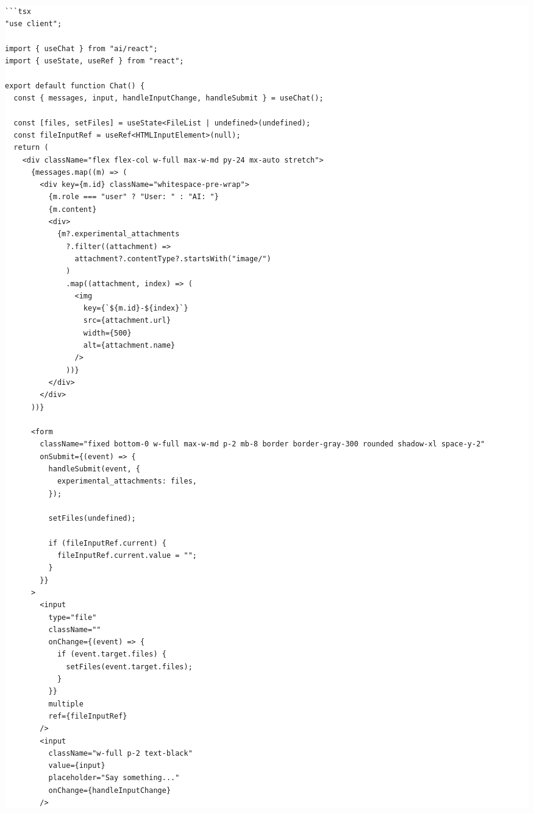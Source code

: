     ```tsx
    "use client";

    import { useChat } from "ai/react";
    import { useState, useRef } from "react";
    
    export default function Chat() {
      const { messages, input, handleInputChange, handleSubmit } = useChat();
    
      const [files, setFiles] = useState<FileList | undefined>(undefined);
      const fileInputRef = useRef<HTMLInputElement>(null);
      return (
        <div className="flex flex-col w-full max-w-md py-24 mx-auto stretch">
          {messages.map((m) => (
            <div key={m.id} className="whitespace-pre-wrap">
              {m.role === "user" ? "User: " : "AI: "}
              {m.content}
              <div>
                {m?.experimental_attachments
                  ?.filter((attachment) =>
                    attachment?.contentType?.startsWith("image/")
                  )
                  .map((attachment, index) => (
                    <img
                      key={`${m.id}-${index}`}
                      src={attachment.url}
                      width={500}
                      alt={attachment.name}
                    />
                  ))}
              </div>
            </div>
          ))}
    
          <form
            className="fixed bottom-0 w-full max-w-md p-2 mb-8 border border-gray-300 rounded shadow-xl space-y-2"
            onSubmit={(event) => {
              handleSubmit(event, {
                experimental_attachments: files,
              });
    
              setFiles(undefined);
    
              if (fileInputRef.current) {
                fileInputRef.current.value = "";
              }
            }}
          >
            <input
              type="file"
              className=""
              onChange={(event) => {
                if (event.target.files) {
                  setFiles(event.target.files);
                }
              }}
              multiple
              ref={fileInputRef}
            />
            <input
              className="w-full p-2 text-black"
              value={input}
              placeholder="Say something..."
              onChange={handleInputChange}
            />